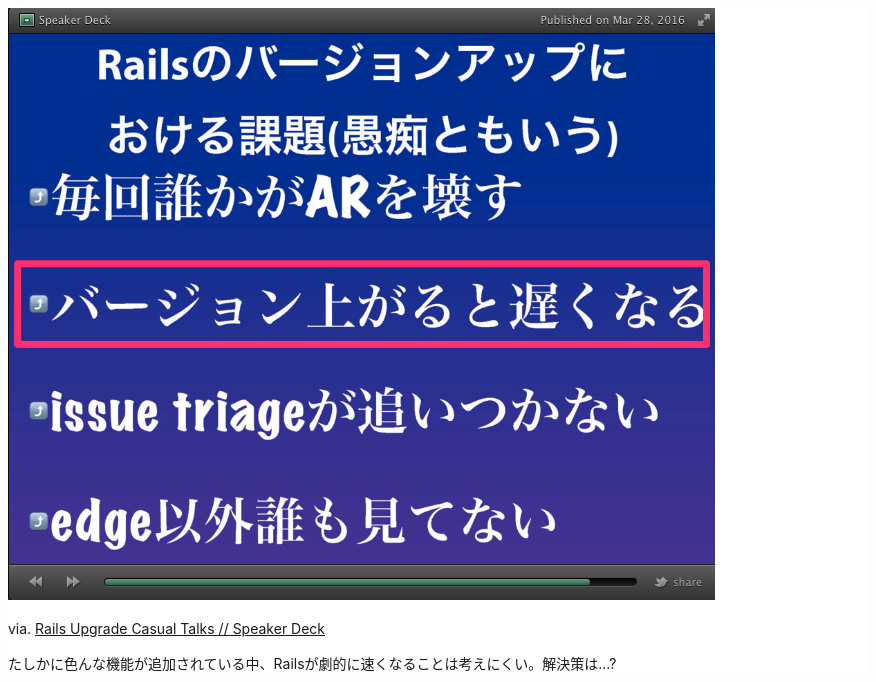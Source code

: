 ![](/images/posts/roppongirb/rails-verup1.png)

via. [Rails Upgrade Casual Talks // Speaker Deck](https://speakerdeck.com/a_matsuda/rails-upgrade-casual-talks)

たしかに色んな機能が追加されている中、Railsが劇的に速くなることは考えにくい。解決策は...?
